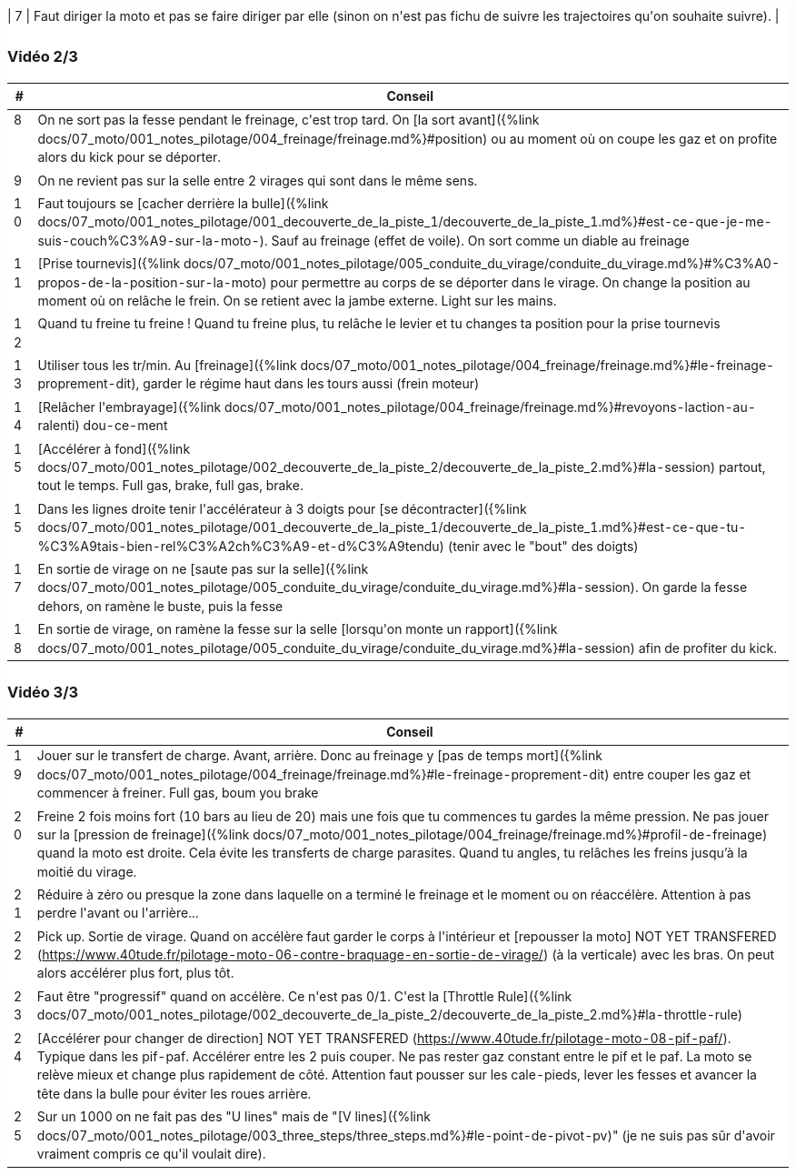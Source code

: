 | 7 | Faut diriger la moto et pas se faire diriger par elle (sinon on n'est pas fichu de suivre les trajectoires qu'on souhaite suivre). |

### Vidéo 2/3

<div align="center">
<iframe width="560" height="315" src="https://www.youtube.com/embed/XcDT-kzBeps?si=2ToKH1CcgDsXnsEd" title="YouTube video player" frameborder="0" allow="accelerometer; autoplay; clipboard-write; encrypted-media; gyroscope; picture-in-picture; web-share" referrerpolicy="strict-origin-when-cross-origin" allowfullscreen></iframe>
</div>


| #   | Conseil |
| --- | ------- |
| 8 | On ne sort pas la fesse pendant le freinage, c'est trop tard. On [la sort avant]({%link docs/07_moto/001_notes_pilotage/004_freinage/freinage.md%}#position) ou au moment où on coupe les gaz et on profite alors du kick pour se déporter. |
| 9 | On ne revient pas sur la selle entre 2 virages qui sont dans le même sens. |
| 10 | Faut toujours se [cacher derrière la bulle]({%link docs/07_moto/001_notes_pilotage/001_decouverte_de_la_piste_1/decouverte_de_la_piste_1.md%}#est-ce-que-je-me-suis-couch%C3%A9-sur-la-moto-). Sauf au freinage (effet de voile). On sort comme un diable au freinage |
| 11 | [Prise tournevis]({%link docs/07_moto/001_notes_pilotage/005_conduite_du_virage/conduite_du_virage.md%}#%C3%A0-propos-de-la-position-sur-la-moto) pour permettre au corps de se déporter dans le virage. On change la position au moment où on relâche le frein. On se retient avec la jambe externe. Light sur les mains. |
| 12 | Quand tu freine tu freine ! Quand tu freine plus, tu relâche le levier et tu changes ta position pour la prise tournevis |
| 13 | Utiliser tous les tr/min. Au [freinage]({%link docs/07_moto/001_notes_pilotage/004_freinage/freinage.md%}#le-freinage-proprement-dit), garder le régime haut dans les tours aussi (frein moteur) |
| 14 | [Relâcher l'embrayage]({%link docs/07_moto/001_notes_pilotage/004_freinage/freinage.md%}#revoyons-laction-au-ralenti) dou-ce-ment |
| 15 | [Accélérer à fond]({%link docs/07_moto/001_notes_pilotage/002_decouverte_de_la_piste_2/decouverte_de_la_piste_2.md%}#la-session) partout, tout le temps. Full gas, brake, full gas, brake. |
| 15 | Dans les lignes droite tenir l'accélérateur à 3 doigts pour [se décontracter]({%link docs/07_moto/001_notes_pilotage/001_decouverte_de_la_piste_1/decouverte_de_la_piste_1.md%}#est-ce-que-tu-%C3%A9tais-bien-rel%C3%A2ch%C3%A9-et-d%C3%A9tendu) (tenir avec le "bout" des doigts) |
| 17 | En sortie de virage on ne [saute pas sur la selle]({%link docs/07_moto/001_notes_pilotage/005_conduite_du_virage/conduite_du_virage.md%}#la-session). On garde la fesse dehors, on ramène le buste, puis la fesse |
| 18 | En sortie de virage, on ramène la fesse sur la selle [lorsqu'on monte un rapport]({%link docs/07_moto/001_notes_pilotage/005_conduite_du_virage/conduite_du_virage.md%}#la-session) afin de profiter du kick. |


### Vidéo 3/3


<div align="center">
<iframe width="560" height="315" src="https://www.youtube.com/embed/1t-yzT6so8Y?si=SIO40bGjMEJCCs8N" title="YouTube video player" frameborder="0" allow="accelerometer; autoplay; clipboard-write; encrypted-media; gyroscope; picture-in-picture; web-share" referrerpolicy="strict-origin-when-cross-origin" allowfullscreen></iframe>
</div>

| #   | Conseil |
| --- | ------- |
| 19 | Jouer sur le transfert de charge. Avant, arrière. Donc au freinage y [pas de temps mort]({%link docs/07_moto/001_notes_pilotage/004_freinage/freinage.md%}#le-freinage-proprement-dit) entre couper les gaz et commencer à freiner. Full gas, boum you brake |
| 20 | Freine 2 fois moins fort (10 bars au lieu de 20) mais une fois que tu commences tu gardes la même pression. Ne pas jouer sur la [pression de freinage]({%link docs/07_moto/001_notes_pilotage/004_freinage/freinage.md%}#profil-de-freinage) quand la moto est droite. Cela évite les transferts de charge parasites. Quand tu angles, tu relâches les freins jusqu’à la moitié du virage. |
| 21 | Réduire à zéro ou presque la zone dans laquelle on a terminé le freinage et le moment ou on réaccélère. Attention à pas perdre l'avant ou l'arrière... |
| 22 | Pick up. Sortie de virage. Quand on accélère faut garder le corps à l'intérieur et [repousser la moto] NOT YET TRANSFERED (https://www.40tude.fr/pilotage-moto-06-contre-braquage-en-sortie-de-virage/) (à la verticale) avec les bras. On peut alors accélérer plus fort, plus tôt. |
| 23 | Faut être "progressif" quand on accélère. Ce n'est pas 0/1. C'est la [Throttle Rule]({%link docs/07_moto/001_notes_pilotage/002_decouverte_de_la_piste_2/decouverte_de_la_piste_2.md%}#la-throttle-rule) |
| 24 | [Accélérer pour changer de direction] NOT YET TRANSFERED (https://www.40tude.fr/pilotage-moto-08-pif-paf/). Typique dans les pif-paf. Accélérer entre les 2 puis couper. Ne pas rester gaz constant entre le pif et le paf. La moto se relève mieux et change plus rapidement de côté. Attention faut pousser sur les cale-pieds, lever les fesses et avancer la tête dans la bulle pour éviter les roues arrière. |
| 25 | Sur un 1000 on ne fait pas des "U lines" mais de "[V lines]({%link docs/07_moto/001_notes_pilotage/003_three_steps/three_steps.md%}#le-point-de-pivot-pv)" (je ne suis pas sûr d'avoir vraiment compris ce qu'il voulait dire). |
